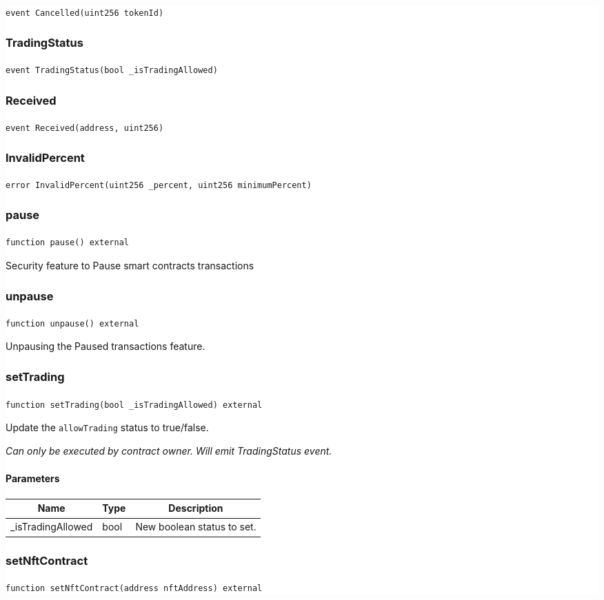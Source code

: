 ```solidity
event Cancelled(uint256 tokenId)
```

### TradingStatus

```solidity
event TradingStatus(bool _isTradingAllowed)
```

### Received

```solidity
event Received(address, uint256)
```

### InvalidPercent

```solidity
error InvalidPercent(uint256 _percent, uint256 minimumPercent)
```

### pause

```solidity
function pause() external
```

Security feature to Pause smart contracts transactions

### unpause

```solidity
function unpause() external
```

Unpausing the Paused transactions feature.

### setTrading

```solidity
function setTrading(bool _isTradingAllowed) external
```

Update the `allowTrading` status to true/false.

_Can only be executed by contract owner. Will emit TradingStatus event._

#### Parameters

| Name               | Type | Description                |
| ------------------ | ---- | -------------------------- |
| \_isTradingAllowed | bool | New boolean status to set. |

### setNftContract

```solidity
function setNftContract(address nftAddress) external
```

